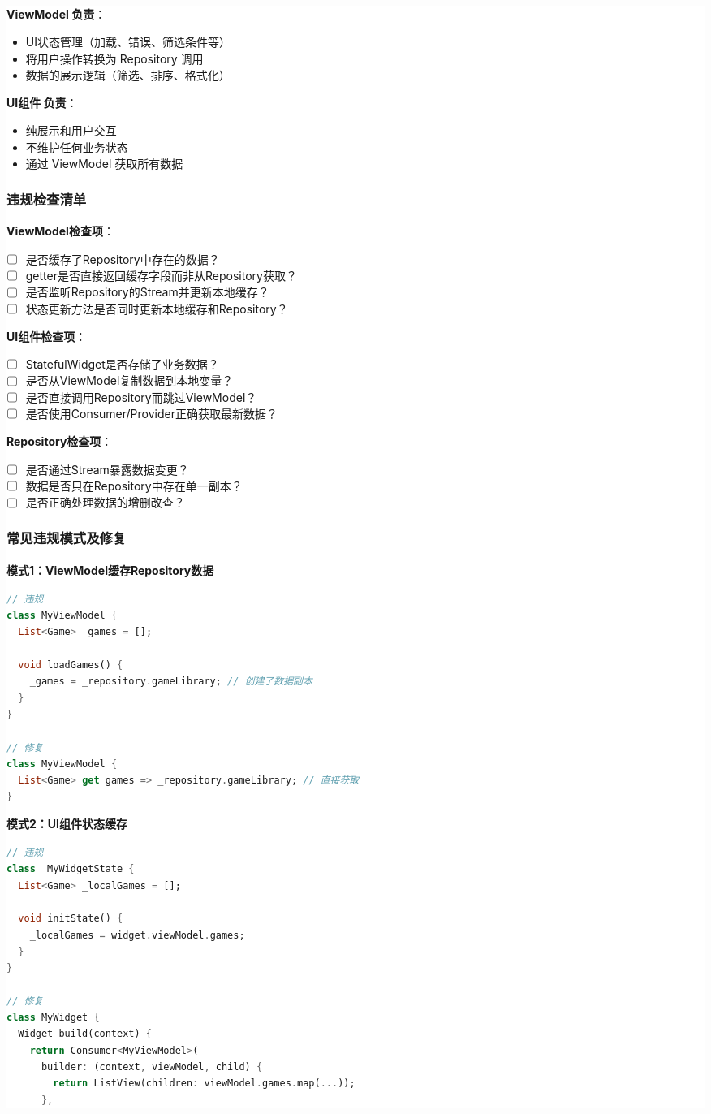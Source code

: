 **ViewModel 负责**：
- UI状态管理（加载、错误、筛选条件等）
- 将用户操作转换为 Repository 调用
- 数据的展示逻辑（筛选、排序、格式化）

**UI组件 负责**：
- 纯展示和用户交互
- 不维护任何业务状态
- 通过 ViewModel 获取所有数据

### 违规检查清单

**ViewModel检查项**：
- [ ] 是否缓存了Repository中存在的数据？
- [ ] getter是否直接返回缓存字段而非从Repository获取？
- [ ] 是否监听Repository的Stream并更新本地缓存？
- [ ] 状态更新方法是否同时更新本地缓存和Repository？

**UI组件检查项**：
- [ ] StatefulWidget是否存储了业务数据？
- [ ] 是否从ViewModel复制数据到本地变量？
- [ ] 是否直接调用Repository而跳过ViewModel？
- [ ] 是否使用Consumer/Provider正确获取最新数据？

**Repository检查项**：
- [ ] 是否通过Stream暴露数据变更？
- [ ] 数据是否只在Repository中存在单一副本？
- [ ] 是否正确处理数据的增删改查？

### 常见违规模式及修复

**模式1：ViewModel缓存Repository数据**
```dart
// 违规
class MyViewModel {
  List<Game> _games = [];
  
  void loadGames() {
    _games = _repository.gameLibrary; // 创建了数据副本
  }
}

// 修复
class MyViewModel {
  List<Game> get games => _repository.gameLibrary; // 直接获取
}
```

**模式2：UI组件状态缓存**
```dart
// 违规
class _MyWidgetState {
  List<Game> _localGames = [];
  
  void initState() {
    _localGames = widget.viewModel.games;
  }
}

// 修复
class MyWidget {
  Widget build(context) {
    return Consumer<MyViewModel>(
      builder: (context, viewModel, child) {
        return ListView(children: viewModel.games.map(...));
      },
```